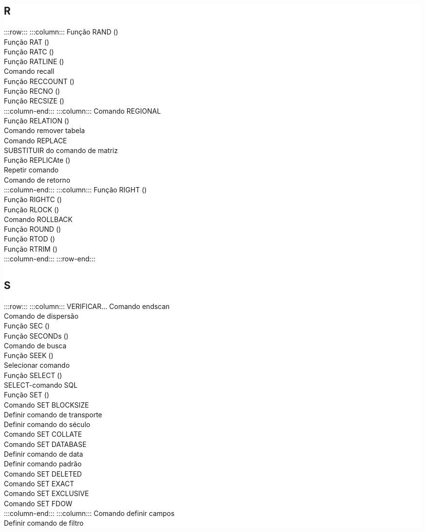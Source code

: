 ## <a name="r"></a>R  

:::row:::
    :::column:::
        Função RAND ()  
        Função RAT ()  
        Função RATC ()  
        Função RATLINE ()  
        Comando recall  
        Função RECCOUNT ()  
        Função RECNO ()  
        Função RECSIZE ()  
    :::column-end:::
    :::column:::
        Comando REGIONAL  
        Função RELATION ()  
        Comando remover tabela  
        Comando REPLACE  
        SUBSTITUIR do comando de matriz  
        Função REPLICAte ()  
        Repetir comando  
        Comando de retorno  
    :::column-end:::
    :::column:::
        Função RIGHT ()  
        Função RIGHTC ()  
        Função RLOCK ()  
        Comando ROLLBACK  
        Função ROUND ()  
        Função RTOD ()  
        Função RTRIM ()  
    :::column-end:::
:::row-end:::

## <a name="s"></a>S  

:::row:::
    :::column:::
        VERIFICAR... Comando endscan  
        Comando de dispersão  
        Função SEC ()  
        Função SECONDs ()  
        Comando de busca  
        Função SEEK ()  
        Selecionar comando  
        Função SELECT ()  
        SELECT-comando SQL  
        Função SET ()  
        Comando SET BLOCKSIZE  
        Definir comando de transporte  
        Definir comando do século  
        Comando SET COLLATE  
        Comando SET DATABASE  
        Definir comando de data  
        Definir comando padrão  
        Comando SET DELETED  
        Comando SET EXACT  
        Comando SET EXCLUSIVE  
        Comando SET FDOW  
    :::column-end:::
    :::column:::
        Comando definir campos  
        Definir comando de filtro  